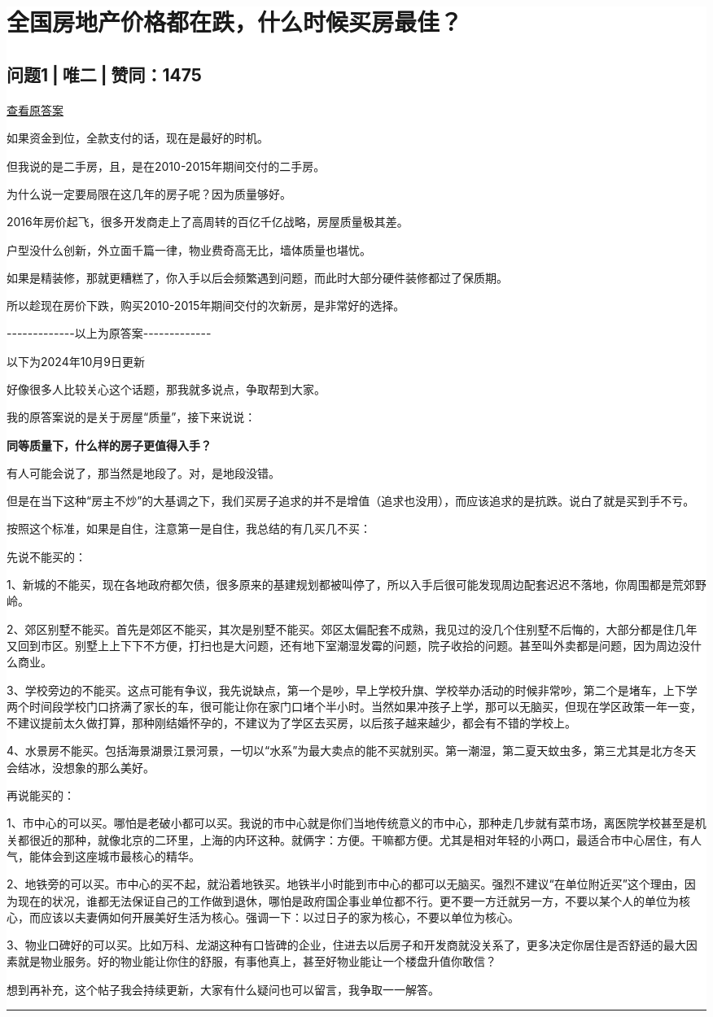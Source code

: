 # 全国房地产价格都在跌，什么时候买房最佳？

## 问题1 | 唯二 | 赞同：1475

[查看原答案](https://www.zhihu.com/question/672465236/answer/3989605041)

如果资金到位，全款支付的话，现在是最好的时机。

但我说的是二手房，且，是在2010-2015年期间交付的二手房。

为什么说一定要局限在这几年的房子呢？因为质量够好。

2016年房价起飞，很多开发商走上了高周转的百亿千亿战略，房屋质量极其差。

户型没什么创新，外立面千篇一律，物业费奇高无比，墙体质量也堪忧。

如果是精装修，那就更糟糕了，你入手以后会频繁遇到问题，而此时大部分硬件装修都过了保质期。

所以趁现在房价下跌，购买2010-2015年期间交付的次新房，是非常好的选择。

-------------以上为原答案-------------

以下为2024年10月9日更新

好像很多人比较关心这个话题，那我就多说点，争取帮到大家。

我的原答案说的是关于房屋“质量”，接下来说说：

**同等质量下，什么样的房子更值得入手？**

有人可能会说了，那当然是地段了。对，是地段没错。

但是在当下这种“房主不炒”的大基调之下，我们买房子追求的并不是增值（追求也没用），而应该追求的是抗跌。说白了就是买到手不亏。

按照这个标准，如果是自住，注意第一是自住，我总结的有几买几不买：

先说不能买的：

1、新城的不能买，现在各地政府都欠债，很多原来的基建规划都被叫停了，所以入手后很可能发现周边配套迟迟不落地，你周围都是荒郊野岭。

2、郊区别墅不能买。首先是郊区不能买，其次是别墅不能买。郊区太偏配套不成熟，我见过的没几个住别墅不后悔的，大部分都是住几年又回到市区。别墅上上下下不方便，打扫也是大问题，还有地下室潮湿发霉的问题，院子收拾的问题。甚至叫外卖都是问题，因为周边没什么商业。

3、学校旁边的不能买。这点可能有争议，我先说缺点，第一个是吵，早上学校升旗、学校举办活动的时候非常吵，第二个是堵车，上下学两个时间段学校门口挤满了家长的车，很可能让你在家门口堵个半小时。当然如果冲孩子上学，那可以无脑买，但现在学区政策一年一变，不建议提前太久做打算，那种刚结婚怀孕的，不建议为了学区去买房，以后孩子越来越少，都会有不错的学校上。

4、水景房不能买。包括海景湖景江景河景，一切以“水系”为最大卖点的能不买就别买。第一潮湿，第二夏天蚊虫多，第三尤其是北方冬天会结冰，没想象的那么美好。

再说能买的：

1、市中心的可以买。哪怕是老破小都可以买。我说的市中心就是你们当地传统意义的市中心，那种走几步就有菜市场，离医院学校甚至是机关都很近的那种，就像北京的二环里，上海的内环这种。就俩字：方便。干嘛都方便。尤其是相对年轻的小两口，最适合市中心居住，有人气，能体会到这座城市最核心的精华。

2、地铁旁的可以买。市中心的买不起，就沿着地铁买。地铁半小时能到市中心的都可以无脑买。强烈不建议“在单位附近买”这个理由，因为现在的状况，谁都无法保证自己的工作做到退休，哪怕是政府国企事业单位都不行。更不要一方迁就另一方，不要以某个人的单位为核心，而应该以夫妻俩如何开展美好生活为核心。强调一下：以过日子的家为核心，不要以单位为核心。

3、物业口碑好的可以买。比如万科、龙湖这种有口皆碑的企业，住进去以后房子和开发商就没关系了，更多决定你居住是否舒适的最大因素就是物业服务。好的物业能让你住的舒服，有事他真上，甚至好物业能让一个楼盘升值你敢信？

想到再补充，这个帖子我会持续更新，大家有什么疑问也可以留言，我争取一一解答。

---